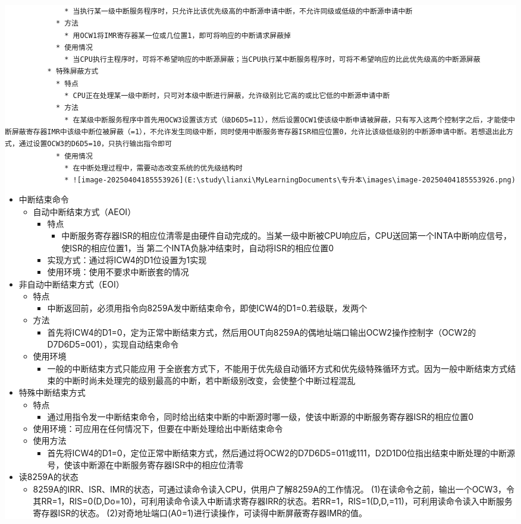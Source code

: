                   * 当执行某一级中断服务程序时，只允许比该优先级高的中断源申请中断，不允许同级或低级的中断源申请中断
                * 方法
                  * 用OCW1将IMR寄存器某一位或几位置1，即可将响应的中断请求屏蔽掉
                * 使用情况
                  * 当CPU执行主程序时，可将不希望响应的中断源屏蔽；当CPU执行某中断服务程序时，可将不希望响应的比此优先级高的中断源屏蔽
              * 特殊屏蔽方式
                * 特点
                  * CPU正在处理某一级中断时，只可对本级中断进行屏蔽，允许级别比它高的或比它低的中断源申请中断
                * 方法
                  * 在某级中断服务程序中首先用OCW3设置该方式（级D6D5=11），然后设置OCW1使该级中断申请被屏蔽，只有写入这两个控制字之后，才能使中断屏蔽寄存器IMR中该级中断位被屏蔽（=1），不允许发生同级中断，同时使用中断服务寄存器ISR相应位置0，允许比该级低级别的中断源申请中断。若想退出此方式，通过设置OCW3的D6D5=10，只执行输出指令即可
                * 使用情况
                  * 在中断处理过程中，需要动态改变系统的优先级结构时
                  * ![image-20250404185553926](E:\study\lianxi\MyLearningDocuments\专升本\images\image-20250404185553926.png)
* 中断结束命令
  * 自动中断结束方式（AEOI）
    * 特点
      * 中断服务寄存器ISR的相应位清零是由硬件自动完成的。当某一级中断被CPU响应后，CPU送回第一个INTA中断响应信号，使ISR的相应位置1，当 第二个INTA负脉冲结束时，自动将ISR的相应位置0
    * 实现方式：通过将ICW4的D1位设置为1实现
    * 使用环境：使用不要求中断嵌套的情况
* 非自动中断结束方式（EOI）
  * 特点
    * 中断返回前，必须用指令向8259A发中断结束命令，即使ICW4的D1=0.若级联，发两个
  * 方法
    * 首先将ICW4的D1=0，定为正常中断结束方式，然后用OUT向8259A的偶地址端口输出OCW2操作控制字（OCW2的D7D6D5=001），实现自动结束命令
  * 使用环境
    * 一般的中断结束方式只能应用 于全嵌套方式下，不能用于优先级自动循环方式和优先级特殊循环方式。因为一般中断结束方式结束的中断时尚未处理完的级别最高的中断，若中断级别改变，会使整个中断过程混乱
* 特殊中断结束方式
  * 特点
    * 通过用指令发一中断结束命令，同时给出结束中断的中断源时哪一级，使该中断源的中断服务寄存器ISR的相应位置0
  * 使用环境：可应用在任何情况下，但要在中断处理给出中断结束命令
  * 使用方法
    * 首先将ICW4的D1=0，定位正常中断结束方式，然后通过将OCW2的D7D6D5=011或111，D2D1D0位指出结束中断处理的中断源号，使该中断源在中断服务寄存器ISR中的相应位清零
* 读8259A的状态
  * 8259A的IRR、ISR、IMR的状态，可通过读命令读入CPU，供用户了解8259A的工作情况。 (1)在读命令之前，输出一个OCW3，令其RR=1，RIS=0(D,Do=10)，可利用读命令读入中断请求寄存器IRR的状态。若RR=1，RIS=1(D,D,=11)，可利用读命令读入中断服务寄存器ISR的状态。 (2)对奇地址端口(A0=1)进行读操作，可读得中断屏蔽寄存器IMR的值。
